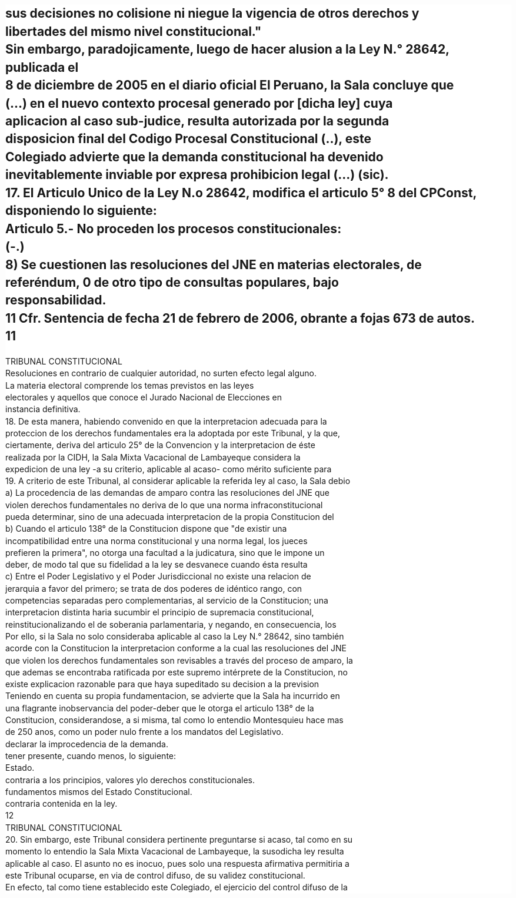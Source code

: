 sus decisiones no colisione ni niegue la vigencia de otros derechos y  
libertades del mismo nivel constitucional."  
Sin embargo, paradojicamente, luego de hacer alusion a la Ley N.° 28642, publicada el  
8 de diciembre de 2005 en el diario oficial El Peruano, la Sala concluye que  
(...) en el nuevo contexto procesal generado por [dicha ley] cuya  
aplicacion al caso sub-judice, resulta autorizada por la segunda  
disposicion final del Codigo Procesal Constitucional (..), este  
Colegiado advierte que la demanda constitucional ha devenido  
inevitablemente inviable por expresa prohibicion legal (...) (sic).  
17. El Articulo Unico de la Ley N.o 28642, modifica el articulo 5° 8 del CPConst,  
disponiendo lo siguiente:  
Articulo 5.- No proceden los procesos constitucionales:  
(-.)  
8) Se cuestionen las resoluciones del JNE en materias electorales, de  
referéndum, 0 de otro tipo de consultas populares, bajo  
responsabilidad.  
11 Cfr. Sentencia de fecha 21 de febrero de 2006, obrante a fojas 673 de autos.  
11  
-  
TRIBUNAL CONSTITUCIONAL  
Resoluciones en contrario de cualquier autoridad, no surten efecto legal alguno.  
La materia electoral comprende los temas previstos en las leyes  
electorales y aquellos que conoce el Jurado Nacional de Elecciones en  
instancia definitiva.  
18. De esta manera, habiendo convenido en que la interpretacion adecuada para la  
proteccion de los derechos fundamentales era la adoptada por este Tribunal, y la que,  
ciertamente, deriva del articulo 25° de la Convencion y la interpretacion de éste  
realizada por la CIDH, la Sala Mixta Vacacional de Lambayeque considera la  
expedicion de una ley -a su criterio, aplicable al acaso- como mérito suficiente para  
19. A criterio de este Tribunal, al considerar aplicable la referida ley al caso, la Sala debio  
a) La procedencia de las demandas de amparo contra las resoluciones del JNE que  
violen derechos fundamentales no deriva de lo que una norma infraconstitucional  
pueda determinar, sino de una adecuada interpretacion de la propia Constitucion del  
b) Cuando el articulo 138° de la Constitucion dispone que "de existir una  
incompatibilidad entre una norma constitucional y una norma legal, los jueces  
prefieren la primera", no otorga una facultad a la judicatura, sino que le impone un  
deber, de modo tal que su fidelidad a la ley se desvanece cuando ésta resulta  
c) Entre el Poder Legislativo y el Poder Jurisdiccional no existe una relacion de  
jerarquia a favor del primero; se trata de dos poderes de idéntico rango, con  
competencias separadas pero complementarias, al servicio de la Constitucion; una  
interpretacion distinta haria sucumbir el principio de supremacia constitucional,  
reinstitucionalizando el de soberania parlamentaria, y negando, en consecuencia, los  
Por ello, si la Sala no solo consideraba aplicable al caso la Ley N.° 28642, sino también  
acorde con la Constitucion la interpretacion conforme a la cual las resoluciones del JNE  
que violen los derechos fundamentales son revisables a través del proceso de amparo, la  
que ademas se encontraba ratificada por este supremo intérprete de la Constitucion, no  
existe explicacion razonable para que haya supeditado su decision a la prevision  
Teniendo en cuenta su propia fundamentacion, se advierte que la Sala ha incurrido en  
una flagrante inobservancia del poder-deber que le otorga el articulo 138° de la  
Constitucion, considerandose, a si misma, tal como lo entendio Montesquieu hace mas  
de 250 anos, como un poder nulo frente a los mandatos del Legislativo.  
declarar la improcedencia de la demanda.  
tener presente, cuando menos, lo siguiente:  
Estado.  
contraria a los principios, valores ylo derechos constitucionales.  
fundamentos mismos del Estado Constitucional.  
contraria contenida en la ley.  
12  
TRIBUNAL CONSTITUCIONAL  
20. Sin embargo, este Tribunal considera pertinente preguntarse si acaso, tal como en su  
momento lo entendio la Sala Mixta Vacacional de Lambayeque, la susodicha ley resulta  
aplicable al caso. El asunto no es inocuo, pues solo una respuesta afirmativa permitiria a  
este Tribunal ocuparse, en via de control difuso, de su validez constitucional.  
En efecto, tal como tiene establecido este Colegiado, el ejercicio del control difuso de la  